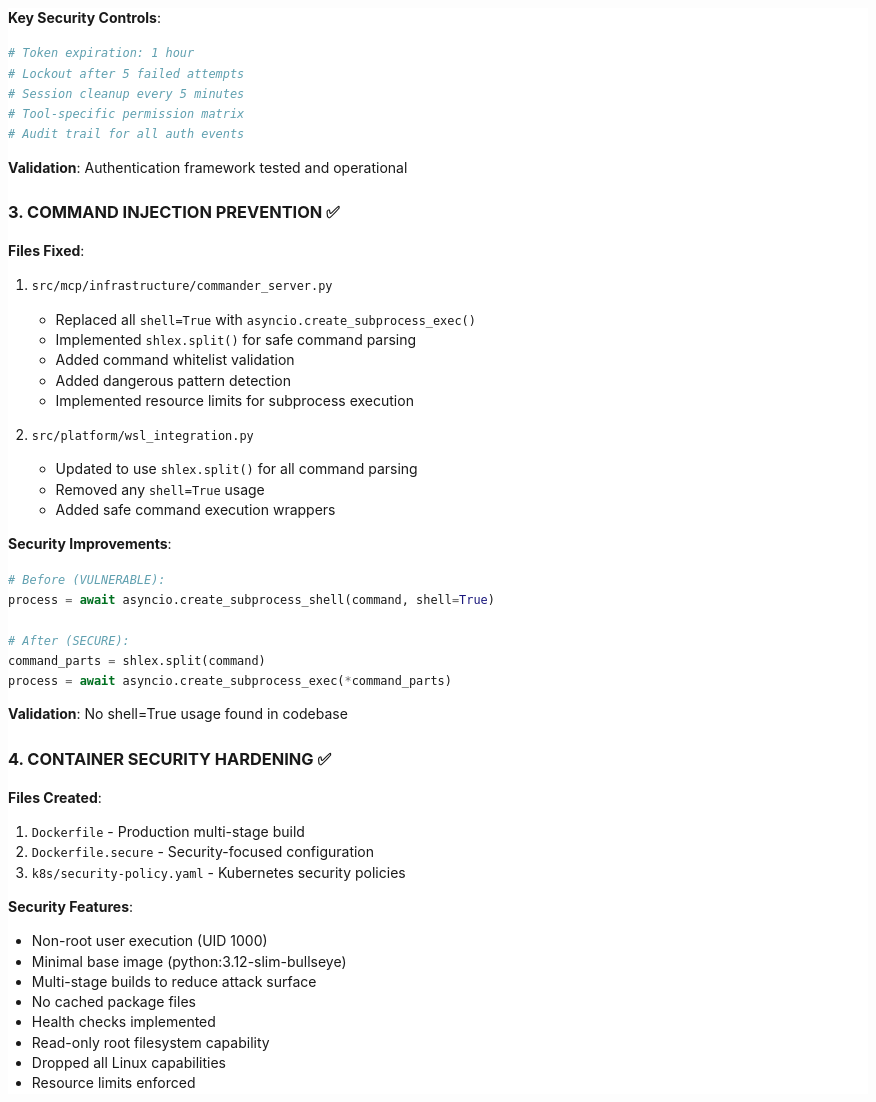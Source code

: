 **Key Security Controls**:
```python
# Token expiration: 1 hour
# Lockout after 5 failed attempts
# Session cleanup every 5 minutes
# Tool-specific permission matrix
# Audit trail for all auth events
```

**Validation**: Authentication framework tested and operational

### 3. COMMAND INJECTION PREVENTION ✅

**Files Fixed**:
1. `src/mcp/infrastructure/commander_server.py`
   - Replaced all `shell=True` with `asyncio.create_subprocess_exec()`
   - Implemented `shlex.split()` for safe command parsing
   - Added command whitelist validation
   - Added dangerous pattern detection
   - Implemented resource limits for subprocess execution

2. `src/platform/wsl_integration.py`
   - Updated to use `shlex.split()` for all command parsing
   - Removed any `shell=True` usage
   - Added safe command execution wrappers

**Security Improvements**:
```python
# Before (VULNERABLE):
process = await asyncio.create_subprocess_shell(command, shell=True)

# After (SECURE):
command_parts = shlex.split(command)
process = await asyncio.create_subprocess_exec(*command_parts)
```

**Validation**: No shell=True usage found in codebase

### 4. CONTAINER SECURITY HARDENING ✅

**Files Created**:
1. `Dockerfile` - Production multi-stage build
2. `Dockerfile.secure` - Security-focused configuration
3. `k8s/security-policy.yaml` - Kubernetes security policies

**Security Features**:
- Non-root user execution (UID 1000)
- Minimal base image (python:3.12-slim-bullseye)
- Multi-stage builds to reduce attack surface
- No cached package files
- Health checks implemented
- Read-only root filesystem capability
- Dropped all Linux capabilities
- Resource limits enforced
